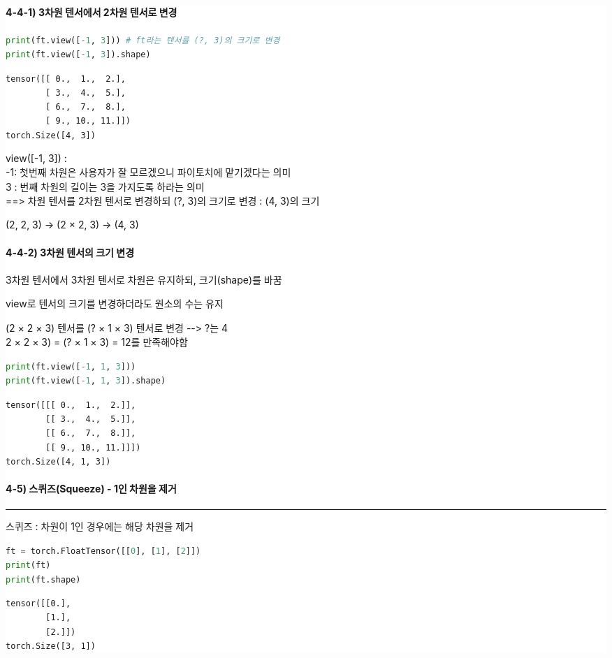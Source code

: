 
#### 4-4-1) 3차원 텐서에서 2차원 텐서로 변경

~~~python
print(ft.view([-1, 3])) # ft라는 텐서를 (?, 3)의 크기로 변경
print(ft.view([-1, 3]).shape)
~~~
~~~
tensor([[ 0.,  1.,  2.],
        [ 3.,  4.,  5.],
        [ 6.,  7.,  8.],
        [ 9., 10., 11.]])
torch.Size([4, 3])
~~~

view([-1, 3]) :  
-1: 첫번째 차원은 사용자가 잘 모르겠으니 파이토치에 맡기겠다는 의미  
3 : 번째 차원의 길이는 3을 가지도록 하라는 의미  
==> 차원 텐서를 2차원 텐서로 변경하되 (?, 3)의 크기로 변경 :  (4, 3)의 크기

(2, 2, 3) -> (2 × 2, 3) -> (4, 3)

#### 4-4-2) 3차원 텐서의 크기 변경
3차원 텐서에서 3차원 텐서로 차원은 유지하되, 크기(shape)를 바꿈

view로 텐서의 크기를 변경하더라도 원소의 수는 유지

 (2 × 2 × 3) 텐서를 (? × 1 × 3) 텐서로 변경 --> ?는 4  
2 × 2 × 3) = (? × 1 × 3) = 12를 만족해야함

~~~python
print(ft.view([-1, 1, 3]))
print(ft.view([-1, 1, 3]).shape)
~~~
~~~
tensor([[[ 0.,  1.,  2.]],
        [[ 3.,  4.,  5.]],
        [[ 6.,  7.,  8.]],
        [[ 9., 10., 11.]]])
torch.Size([4, 1, 3])
~~~

#### 4-5) 스퀴즈(Squeeze) - 1인 차원을 제거
---
스퀴즈 : 차원이 1인 경우에는 해당 차원을 제거  


~~~python
ft = torch.FloatTensor([[0], [1], [2]])
print(ft)
print(ft.shape)
~~~
~~~
tensor([[0.],
        [1.],
        [2.]])
torch.Size([3, 1])
~~~
